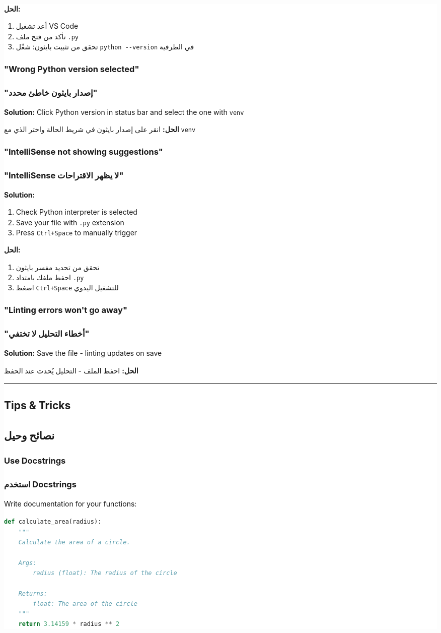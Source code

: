 **الحل:**
1. أعد تشغيل VS Code
2. تأكد من فتح ملف `.py`
3. تحقق من تثبيت بايثون: شغّل `python --version` في الطرفية

### "Wrong Python version selected"
### "إصدار بايثون خاطئ محدد"

**Solution:** Click Python version in status bar and select the one with `venv`

**الحل:** انقر على إصدار بايثون في شريط الحالة واختر الذي مع `venv`

### "IntelliSense not showing suggestions"
### "IntelliSense لا يظهر الاقتراحات"

**Solution:**
1. Check Python interpreter is selected
2. Save your file with `.py` extension
3. Press `Ctrl+Space` to manually trigger

**الحل:**
1. تحقق من تحديد مفسر بايثون
2. احفظ ملفك بامتداد `.py`
3. اضغط `Ctrl+Space` للتشغيل اليدوي

### "Linting errors won't go away"
### "أخطاء التحليل لا تختفي"

**Solution:** Save the file - linting updates on save

**الحل:** احفظ الملف - التحليل يُحدث عند الحفظ

---

## Tips & Tricks
## نصائح وحيل

### Use Docstrings
### استخدم Docstrings

Write documentation for your functions:
```python
def calculate_area(radius):
    """
    Calculate the area of a circle.

    Args:
        radius (float): The radius of the circle

    Returns:
        float: The area of the circle
    """
    return 3.14159 * radius ** 2
```
